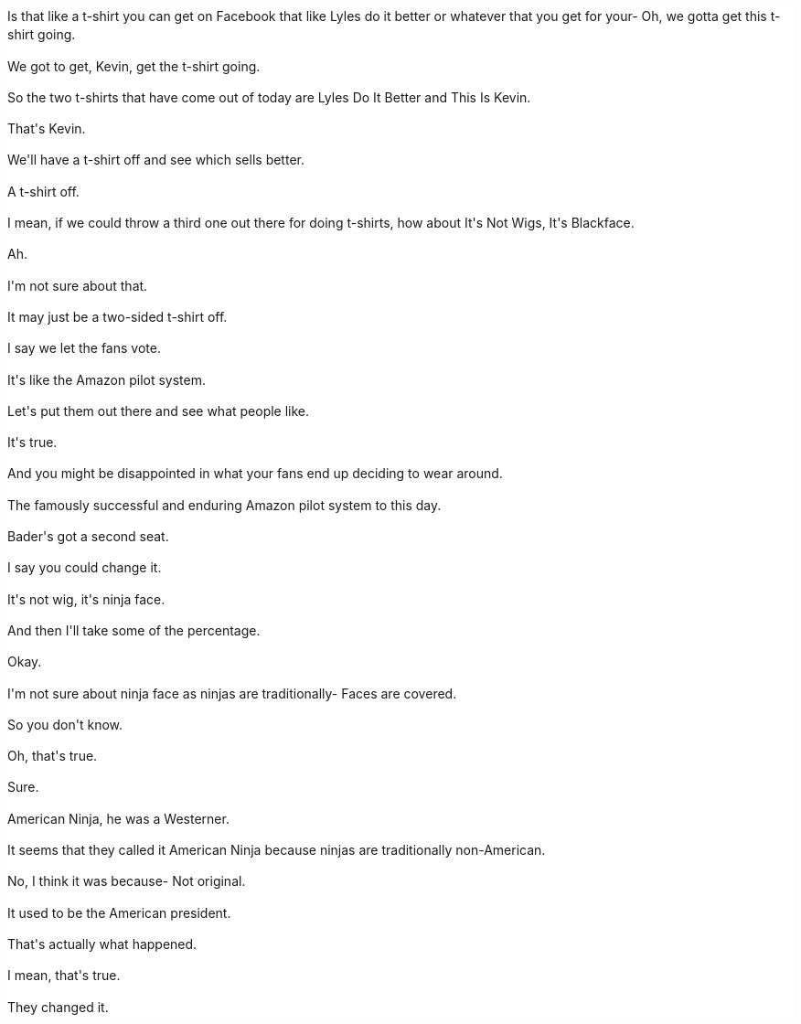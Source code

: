 Is that like a t-shirt you can get on Facebook that like Lyles do it better or whatever that you get for your- Oh, we gotta get this t-shirt going.

We got to get, Kevin, get the t-shirt going.

So the two t-shirts that have come out of today are Lyles Do It Better and This Is Kevin.

That's Kevin.

We'll have a t-shirt off and see which sells better.

A t-shirt off.

I mean, if we could throw a third one out there for doing t-shirts, how about It's Not Wigs, It's Blackface.

Ah.

I'm not sure about that.

It may just be a two-sided t-shirt off.

I say we let the fans vote.

It's like the Amazon pilot system.

Let's put them out there and see what people like.

It's true.

And you might be disappointed in what your fans end up deciding to wear around.

The famously successful and enduring Amazon pilot system to this day.

Bader's got a second seat.

I say you could change it.

It's not wig, it's ninja face.

And then I'll take some of the percentage.

Okay.

I'm not sure about ninja face as ninjas are traditionally- Faces are covered.

So you don't know.

Oh, that's true.

Sure.

American Ninja, he was a Westerner.

It seems that they called it American Ninja because ninjas are traditionally non-American.

No, I think it was because- Not original.

It used to be the American president.

That's actually what happened.

I mean, that's true.

They changed it.
